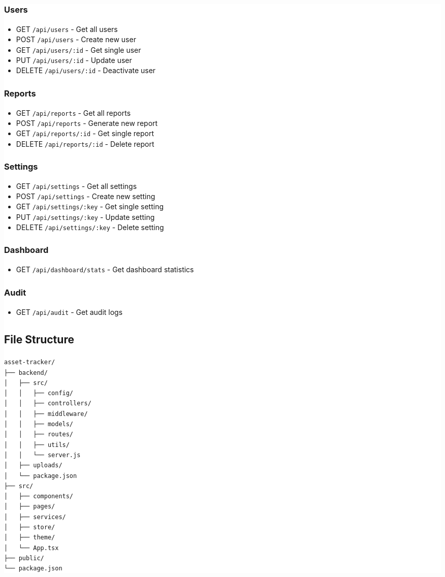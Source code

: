 ### Users
- GET `/api/users` - Get all users
- POST `/api/users` - Create new user
- GET `/api/users/:id` - Get single user
- PUT `/api/users/:id` - Update user
- DELETE `/api/users/:id` - Deactivate user

### Reports
- GET `/api/reports` - Get all reports
- POST `/api/reports` - Generate new report
- GET `/api/reports/:id` - Get single report
- DELETE `/api/reports/:id` - Delete report

### Settings
- GET `/api/settings` - Get all settings
- POST `/api/settings` - Create new setting
- GET `/api/settings/:key` - Get single setting
- PUT `/api/settings/:key` - Update setting
- DELETE `/api/settings/:key` - Delete setting

### Dashboard
- GET `/api/dashboard/stats` - Get dashboard statistics

### Audit
- GET `/api/audit` - Get audit logs

## File Structure

```
asset-tracker/
├── backend/
│   ├── src/
│   │   ├── config/
│   │   ├── controllers/
│   │   ├── middleware/
│   │   ├── models/
│   │   ├── routes/
│   │   ├── utils/
│   │   └── server.js
│   ├── uploads/
│   └── package.json
├── src/
│   ├── components/
│   ├── pages/
│   ├── services/
│   ├── store/
│   ├── theme/
│   └── App.tsx
├── public/
└── package.json
```
